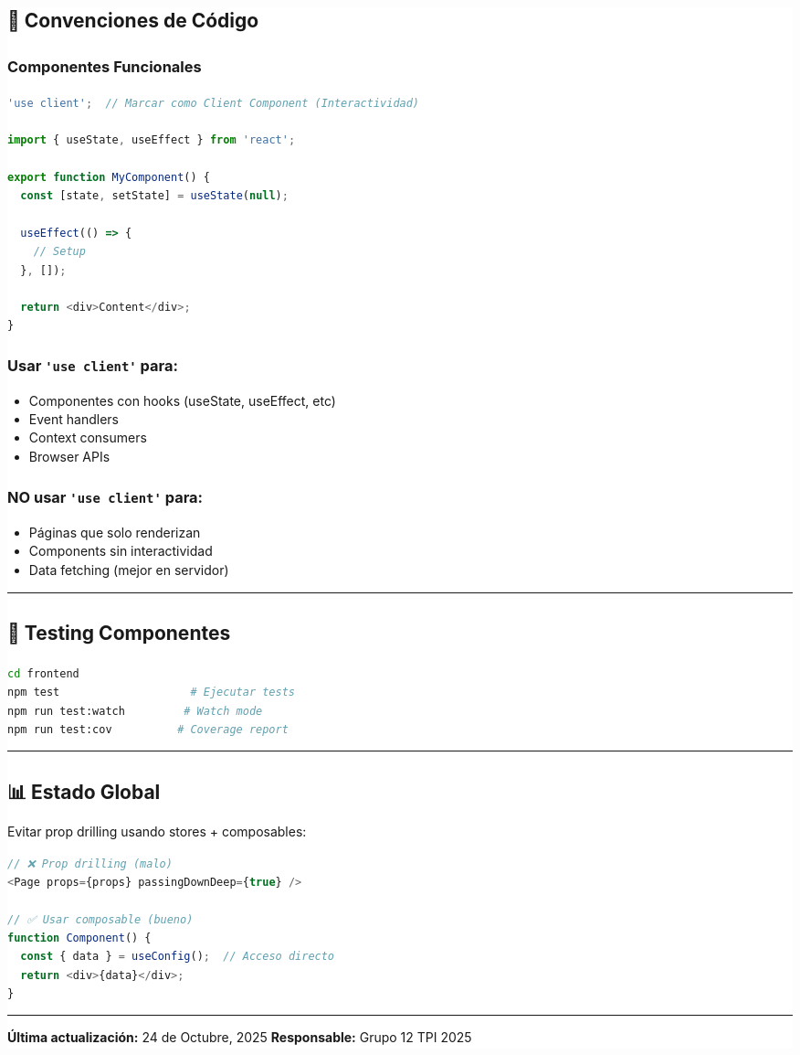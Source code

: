 ## 🚀 Convenciones de Código

### Componentes Funcionales

```typescript
'use client';  // Marcar como Client Component (Interactividad)

import { useState, useEffect } from 'react';

export function MyComponent() {
  const [state, setState] = useState(null);

  useEffect(() => {
    // Setup
  }, []);

  return <div>Content</div>;
}
```

### Usar `'use client'` para:
- Componentes con hooks (useState, useEffect, etc)
- Event handlers
- Context consumers
- Browser APIs

### NO usar `'use client'` para:
- Páginas que solo renderizan
- Components sin interactividad
- Data fetching (mejor en servidor)

---

## 🧪 Testing Componentes

```bash
cd frontend
npm test                    # Ejecutar tests
npm run test:watch         # Watch mode
npm run test:cov          # Coverage report
```

---

## 📊 Estado Global

Evitar prop drilling usando stores + composables:

```typescript
// ❌ Prop drilling (malo)
<Page props={props} passingDownDeep={true} />

// ✅ Usar composable (bueno)
function Component() {
  const { data } = useConfig();  // Acceso directo
  return <div>{data}</div>;
}
```

---

**Última actualización:** 24 de Octubre, 2025
**Responsable:** Grupo 12 TPI 2025
